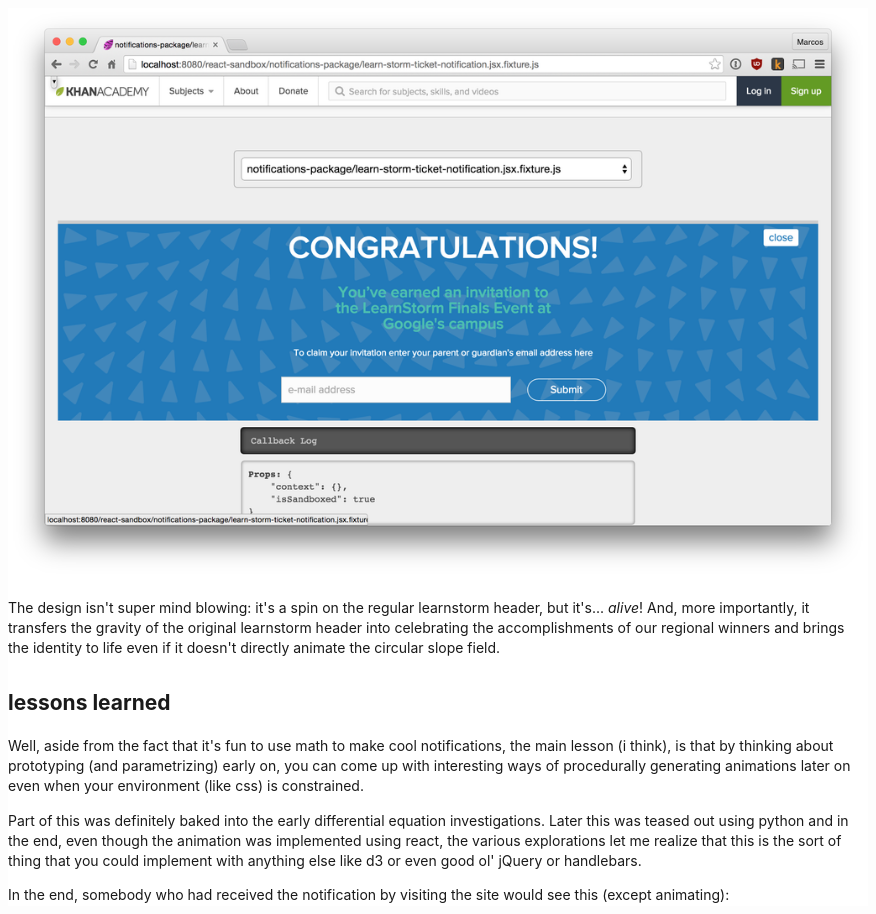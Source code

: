![an image of the header inside the react sandbox](/images/slopefields/quV1.png)

The design isn't super mind blowing: it's a spin on the regular learnstorm header, but it's... *alive*! And, more importantly, it transfers the gravity of the original learnstorm header into celebrating the accomplishments of our regional winners and brings the identity to life even if it doesn't directly animate the circular slope field.

## lessons learned

Well, aside from the fact that it's fun to use math to make cool notifications, the main lesson (i think), is that by thinking about prototyping (and parametrizing) early on, you can come up with interesting ways of procedurally generating animations later on even when your environment (like css) is constrained.

Part of this was definitely baked into the early differential equation investigations. Later this was teased out using python and in the end, even though the animation was implemented using react, the various explorations let me realize that this is the sort of thing that you could implement with anything else like d3 or even good ol' jQuery or handlebars.

In the end, somebody who had received the notification by visiting the site would see this (except animating):
